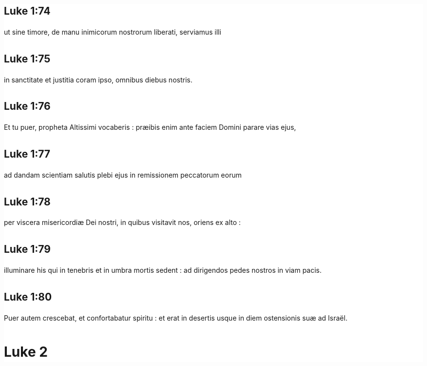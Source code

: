 
<a id="org6ebb3e0"></a>

## Luke 1:74

ut sine timore, de manu inimicorum nostrorum liberati,  serviamus illi 


<a id="org0e641d2"></a>

## Luke 1:75

in sanctitate et justitia coram ipso,  omnibus diebus nostris. 


<a id="org484843c"></a>

## Luke 1:76

Et tu puer, propheta Altissimi vocaberis :  præibis enim ante faciem Domini parare vias ejus, 


<a id="org81608f6"></a>

## Luke 1:77

ad dandam scientiam salutis plebi ejus  in remissionem peccatorum eorum 


<a id="orgab25f75"></a>

## Luke 1:78

per viscera misericordiæ Dei nostri,  in quibus visitavit nos, oriens ex alto : 


<a id="org08cf61e"></a>

## Luke 1:79

illuminare his qui in tenebris et in umbra mortis sedent :  ad dirigendos pedes nostros in viam pacis.


<a id="orgc94ff38"></a>

## Luke 1:80

Puer autem crescebat, et confortabatur spiritu : et erat in desertis usque in diem ostensionis suæ ad Israël.  


<a id="org75e72c5"></a>

# Luke 2
